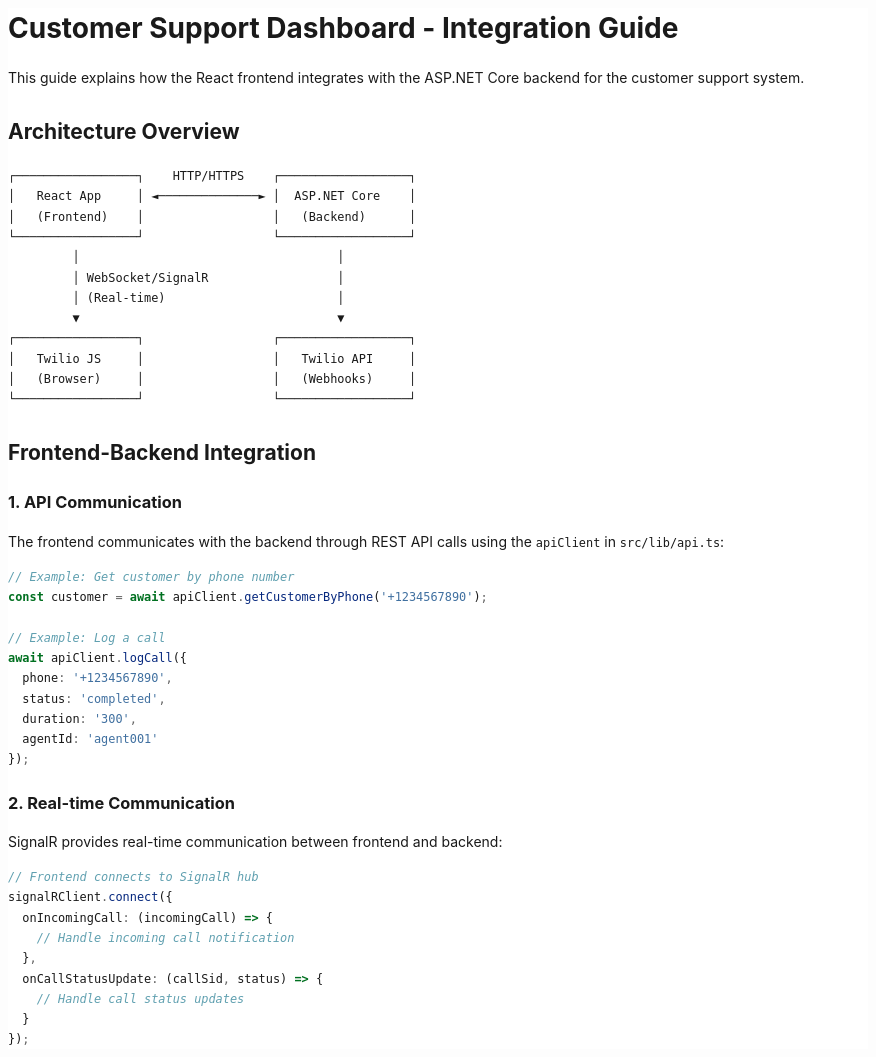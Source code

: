 # Customer Support Dashboard - Integration Guide

This guide explains how the React frontend integrates with the ASP.NET Core backend for the customer support system.

## Architecture Overview

```
┌─────────────────┐    HTTP/HTTPS    ┌──────────────────┐
│   React App     │ ◄──────────────► │  ASP.NET Core    │
│   (Frontend)    │                  │   (Backend)      │
└─────────────────┘                  └──────────────────┘
         │                                    │
         │ WebSocket/SignalR                  │
         │ (Real-time)                        │
         ▼                                    ▼
┌─────────────────┐                  ┌──────────────────┐
│   Twilio JS     │                  │   Twilio API     │
│   (Browser)     │                  │   (Webhooks)     │
└─────────────────┘                  └──────────────────┘
```

## Frontend-Backend Integration

### 1. API Communication

The frontend communicates with the backend through REST API calls using the `apiClient` in `src/lib/api.ts`:

```typescript
// Example: Get customer by phone number
const customer = await apiClient.getCustomerByPhone('+1234567890');

// Example: Log a call
await apiClient.logCall({
  phone: '+1234567890',
  status: 'completed',
  duration: '300',
  agentId: 'agent001'
});
```

### 2. Real-time Communication

SignalR provides real-time communication between frontend and backend:

```typescript
// Frontend connects to SignalR hub
signalRClient.connect({
  onIncomingCall: (incomingCall) => {
    // Handle incoming call notification
  },
  onCallStatusUpdate: (callSid, status) => {
    // Handle call status updates
  }
});
```
